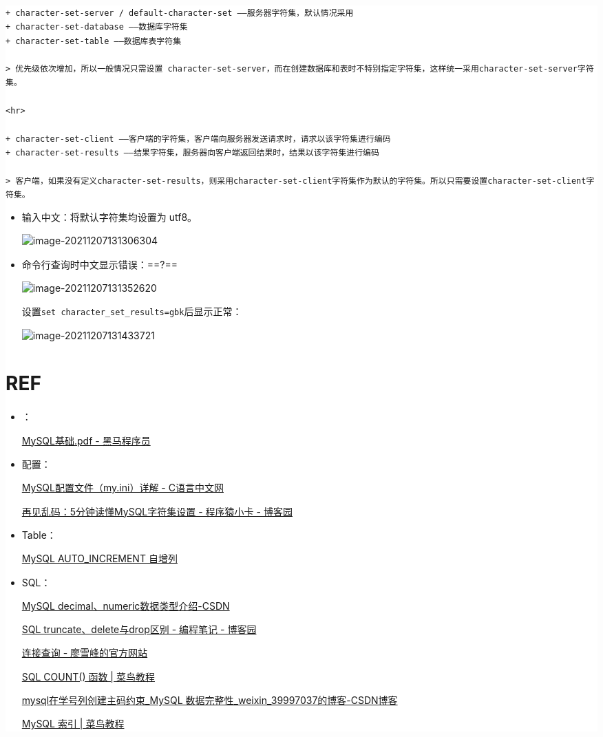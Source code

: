     + character-set-server / default-character-set ——服务器字符集，默认情况采用
    + character-set-database ——数据库字符集
    + character-set-table ——数据库表字符集

    > 优先级依次增加，所以一般情况只需设置 character-set-server，而在创建数据库和表时不特别指定字符集，这样统一采用character-set-server字符集。

    <hr>

    + character-set-client ——客户端的字符集，客户端向服务器发送请求时，请求以该字符集进行编码
    + character-set-results ——结果字符集，服务器向客户端返回结果时，结果以该字符集进行编码

    > 客户端，如果没有定义character-set-results，则采用character-set-client字符集作为默认的字符集。所以只需要设置character-set-client字符集。

+ 输入中文：将默认字符集均设置为 utf8。

    ![image-20211207131306304](https://gitee.com/ethereal-bang/images/raw/master/20211207131313.png)

+ 命令行查询时中文显示错误：==?==

    ![image-20211207131352620](https://gitee.com/ethereal-bang/images/raw/master/20211207131352.png)

    设置`set character_set_results=gbk`后显示正常：

    ![image-20211207131433721](https://gitee.com/ethereal-bang/images/raw/master/20211207131433.png)



# REF 

+ ：

    [MySQL基础.pdf - 黑马程序员]()

+ 配置：

    [MySQL配置文件（my.ini）详解 - C语言中文网](http://c.biancheng.net/view/7571.html)

    [再见乱码：5分钟读懂MySQL字符集设置 - 程序猿小卡 - 博客园](https://www.cnblogs.com/chyingp/p/mysql-character-set-collation.html)

+ Table：

    [MySQL AUTO_INCREMENT 自增列](https://www.sjkjc.com/mysql/auto-increment)

+ SQL：

    [MySQL decimal、numeric数据类型介绍-CSDN](https://blog.csdn.net/love_xsq/article/details/42294533)

    [SQL truncate、delete与drop区别 - 编程笔记 - 博客园](https://www.cnblogs.com/8765h/archive/2011/11/25/2374167.html)

    [连接查询 - 廖雪峰的官方网站](https://www.liaoxuefeng.com/wiki/1177760294764384/1179610888796448)

    [SQL COUNT() 函数 | 菜鸟教程](https://www.runoob.com/sql/sql-func-count.html)

    [mysql在学号列创建主码约束_MySQL 数据完整性_weixin_39997037的博客-CSDN博客](https://blog.csdn.net/weixin_39997037/article/details/113681744)

    [MySQL 索引 | 菜鸟教程](https://www.runoob.com/mysql/mysql-index.html)
